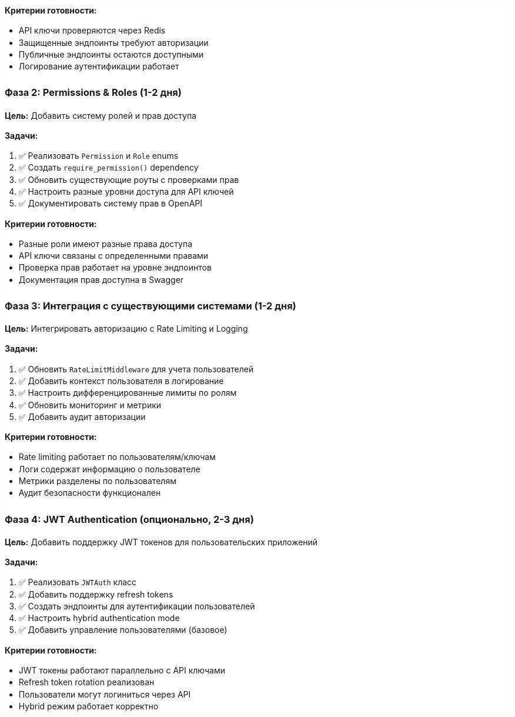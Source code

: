 **Критерии готовности:**
- API ключи проверяются через Redis
- Защищенные эндпоинты требуют авторизации
- Публичные эндпоинты остаются доступными
- Логирование аутентификации работает

### **Фаза 2: Permissions & Roles (1-2 дня)**

**Цель:** Добавить систему ролей и прав доступа

**Задачи:**
1. ✅ Реализовать `Permission` и `Role` enums
2. ✅ Создать `require_permission()` dependency
3. ✅ Обновить существующие роуты с проверками прав
4. ✅ Настроить разные уровни доступа для API ключей
5. ✅ Документировать систему прав в OpenAPI

**Критерии готовности:**
- Разные роли имеют разные права доступа
- API ключи связаны с определенными правами
- Проверка прав работает на уровне эндпоинтов
- Документация прав доступна в Swagger

### **Фаза 3: Интеграция с существующими системами (1-2 дня)**

**Цель:** Интегрировать авторизацию с Rate Limiting и Logging

**Задачи:**
1. ✅ Обновить `RateLimitMiddleware` для учета пользователей
2. ✅ Добавить контекст пользователя в логирование
3. ✅ Настроить дифференцированные лимиты по ролям
4. ✅ Обновить мониторинг и метрики
5. ✅ Добавить аудит авторизации

**Критерии готовности:**
- Rate limiting работает по пользователям/ключам
- Логи содержат информацию о пользователе
- Метрики разделены по пользователям
- Аудит безопасности функционален

### **Фаза 4: JWT Authentication (опционально, 2-3 дня)**

**Цель:** Добавить поддержку JWT токенов для пользовательских приложений

**Задачи:**
1. ✅ Реализовать `JWTAuth` класс
2. ✅ Добавить поддержку refresh tokens
3. ✅ Создать эндпоинты для аутентификации пользователей
4. ✅ Настроить hybrid authentication mode
5. ✅ Добавить управление пользователями (базовое)

**Критерии готовности:**
- JWT токены работают параллельно с API ключами
- Refresh token rotation реализован
- Пользователи могут логиниться через API
- Hybrid режим работает корректно
